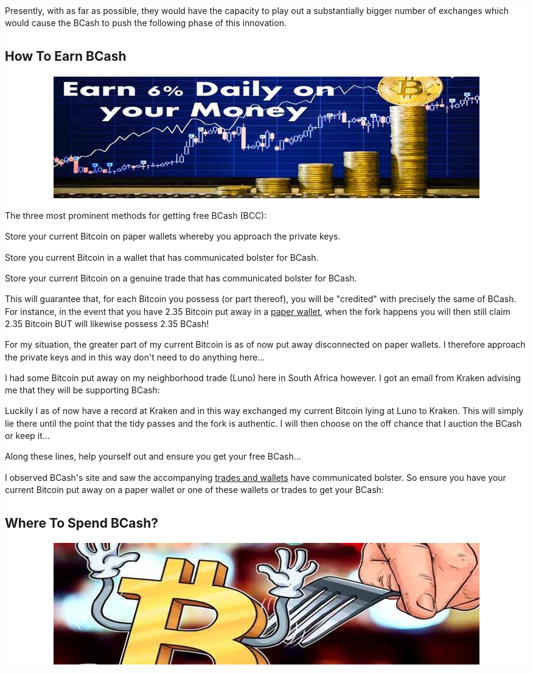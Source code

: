 <p>Presently, with as far as possible, they would have the capacity to play out a substantially bigger number of exchanges which would cause the BCash to push the following phase of this innovation.</p>

<h2 id="earn">How To Earn BCash</h2>

<center><img src="/images/bch-05.jpg" alt="what is BCash"/></center>

<p>The three most prominent methods for getting free BCash (BCC): </p>

<p>Store your current Bitcoin on paper wallets whereby you approach the private keys. </p>
<p>Store you current Bitcoin in a wallet that has communicated bolster for BCash. </p>
<p>Store your current Bitcoin on a genuine trade that has communicated bolster for BCash. </p>

<p>This will guarantee that, for each Bitcoin you possess (or part thereof), you will be "credited" with precisely the same of BCash. For instance, in the event that you have 2.35 Bitcoin put away in a <a href="/introduction-bitcoin-paper-wallets-cold-storage/">paper wallet</a>, when the fork happens you will then still claim 2.35 Bitcoin BUT will likewise possess 2.35 BCash! </p>

<p>For my situation, the greater part of my current Bitcoin is as of now put away disconnected on paper wallets. I therefore approach the private keys and in this way don't need to do anything here... </p>

<p>I had some Bitcoin put away on my neighborhood trade (Luno) here in South Africa however. I got an email from Kraken advising me that they will be supporting BCash: </p>

<p>Luckily I as of now have a record at Kraken and in this way exchanged my current Bitcoin lying at Luno to Kraken. This will simply lie there until the point that the tidy passes and the fork is authentic. I will then choose on the off chance that I auction the BCash or keep it...</p> 

<p>Along these lines, help yourself out and ensure you get your free BCash... </p>

<p>I observed BCash's site and saw the accompanying <a href="/bitcoin-trading-with-binary-options/">trades and wallets</a> have communicated bolster. So ensure you have your current Bitcoin put away on a paper wallet or one of these wallets or trades to get your BCash:</p>

<images>

<h2 id="spend">Where To Spend BCash?</h2>

<center><img src="/images/bch-06.jpg" alt="what is BCash"/></center>
